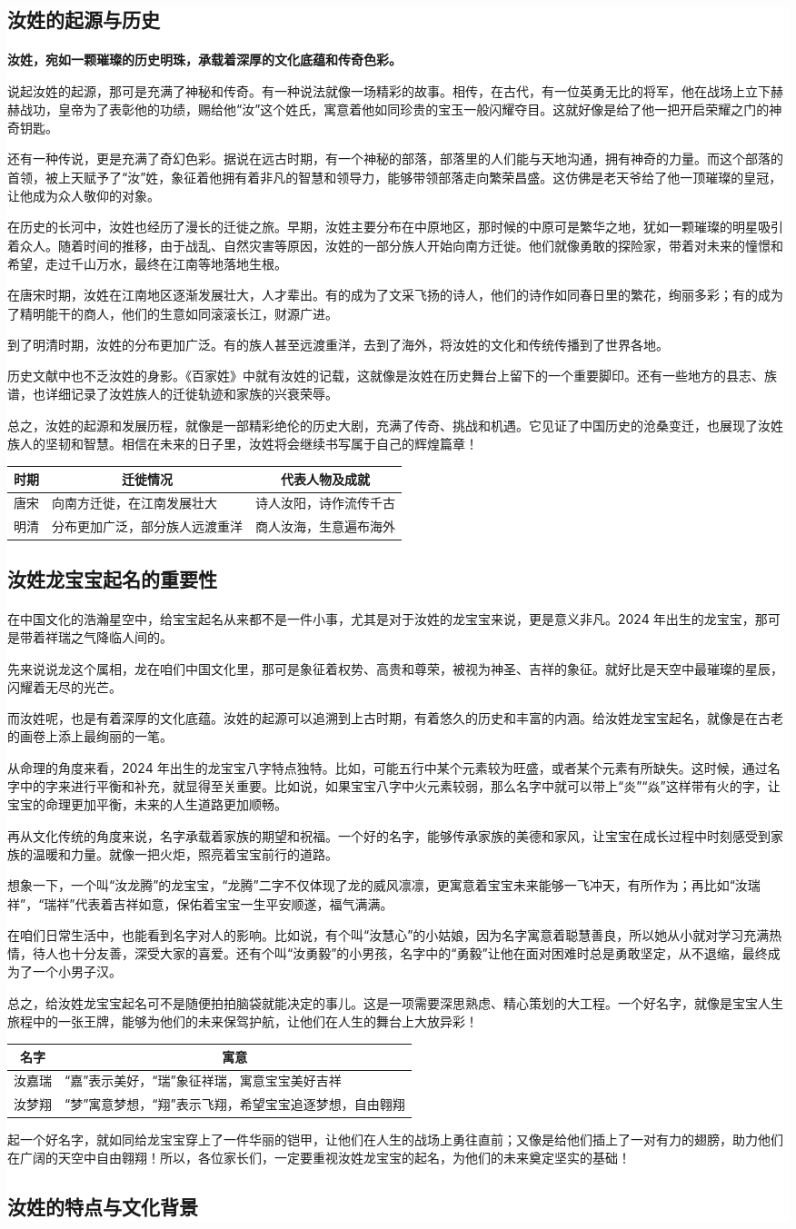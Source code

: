 ## 汝姓的起源与历史

**汝姓，宛如一颗璀璨的历史明珠，承载着深厚的文化底蕴和传奇色彩。**

说起汝姓的起源，那可是充满了神秘和传奇。有一种说法就像一场精彩的故事。相传，在古代，有一位英勇无比的将军，他在战场上立下赫赫战功，皇帝为了表彰他的功绩，赐给他“汝”这个姓氏，寓意着他如同珍贵的宝玉一般闪耀夺目。这就好像是给了他一把开启荣耀之门的神奇钥匙。

还有一种传说，更是充满了奇幻色彩。据说在远古时期，有一个神秘的部落，部落里的人们能与天地沟通，拥有神奇的力量。而这个部落的首领，被上天赋予了“汝”姓，象征着他拥有着非凡的智慧和领导力，能够带领部落走向繁荣昌盛。这仿佛是老天爷给了他一顶璀璨的皇冠，让他成为众人敬仰的对象。

在历史的长河中，汝姓也经历了漫长的迁徙之旅。早期，汝姓主要分布在中原地区，那时候的中原可是繁华之地，犹如一颗璀璨的明星吸引着众人。随着时间的推移，由于战乱、自然灾害等原因，汝姓的一部分族人开始向南方迁徙。他们就像勇敢的探险家，带着对未来的憧憬和希望，走过千山万水，最终在江南等地落地生根。

在唐宋时期，汝姓在江南地区逐渐发展壮大，人才辈出。有的成为了文采飞扬的诗人，他们的诗作如同春日里的繁花，绚丽多彩；有的成为了精明能干的商人，他们的生意如同滚滚长江，财源广进。

到了明清时期，汝姓的分布更加广泛。有的族人甚至远渡重洋，去到了海外，将汝姓的文化和传统传播到了世界各地。

历史文献中也不乏汝姓的身影。《百家姓》中就有汝姓的记载，这就像是汝姓在历史舞台上留下的一个重要脚印。还有一些地方的县志、族谱，也详细记录了汝姓族人的迁徙轨迹和家族的兴衰荣辱。

总之，汝姓的起源和发展历程，就像是一部精彩绝伦的历史大剧，充满了传奇、挑战和机遇。它见证了中国历史的沧桑变迁，也展现了汝姓族人的坚韧和智慧。相信在未来的日子里，汝姓将会继续书写属于自己的辉煌篇章！

| 时期 | 迁徙情况 | 代表人物及成就 |
| ---- | ---- | ---- |
| 唐宋 | 向南方迁徙，在江南发展壮大 | 诗人汝阳，诗作流传千古 |
| 明清 | 分布更加广泛，部分族人远渡重洋 | 商人汝海，生意遍布海外 |
## 汝姓龙宝宝起名的重要性

在中国文化的浩瀚星空中，给宝宝起名从来都不是一件小事，尤其是对于汝姓的龙宝宝来说，更是意义非凡。2024 年出生的龙宝宝，那可是带着祥瑞之气降临人间的。

先来说说龙这个属相，龙在咱们中国文化里，那可是象征着权势、高贵和尊荣，被视为神圣、吉祥的象征。就好比是天空中最璀璨的星辰，闪耀着无尽的光芒。

而汝姓呢，也是有着深厚的文化底蕴。汝姓的起源可以追溯到上古时期，有着悠久的历史和丰富的内涵。给汝姓龙宝宝起名，就像是在古老的画卷上添上最绚丽的一笔。

从命理的角度来看，2024 年出生的龙宝宝八字特点独特。比如，可能五行中某个元素较为旺盛，或者某个元素有所缺失。这时候，通过名字中的字来进行平衡和补充，就显得至关重要。比如说，如果宝宝八字中火元素较弱，那么名字中就可以带上“炎”“焱”这样带有火的字，让宝宝的命理更加平衡，未来的人生道路更加顺畅。

再从文化传统的角度来说，名字承载着家族的期望和祝福。一个好的名字，能够传承家族的美德和家风，让宝宝在成长过程中时刻感受到家族的温暖和力量。就像一把火炬，照亮着宝宝前行的道路。

想象一下，一个叫“汝龙腾”的龙宝宝，“龙腾”二字不仅体现了龙的威风凛凛，更寓意着宝宝未来能够一飞冲天，有所作为；再比如“汝瑞祥”，“瑞祥”代表着吉祥如意，保佑着宝宝一生平安顺遂，福气满满。

在咱们日常生活中，也能看到名字对人的影响。比如说，有个叫“汝慧心”的小姑娘，因为名字寓意着聪慧善良，所以她从小就对学习充满热情，待人也十分友善，深受大家的喜爱。还有个叫“汝勇毅”的小男孩，名字中的“勇毅”让他在面对困难时总是勇敢坚定，从不退缩，最终成为了一个小男子汉。

总之，给汝姓龙宝宝起名可不是随便拍拍脑袋就能决定的事儿。这是一项需要深思熟虑、精心策划的大工程。一个好名字，就像是宝宝人生旅程中的一张王牌，能够为他们的未来保驾护航，让他们在人生的舞台上大放异彩！

|名字|寓意|
|----|----|
|汝嘉瑞|“嘉”表示美好，“瑞”象征祥瑞，寓意宝宝美好吉祥|
|汝梦翔|“梦”寓意梦想，“翔”表示飞翔，希望宝宝追逐梦想，自由翱翔|

起一个好名字，就如同给龙宝宝穿上了一件华丽的铠甲，让他们在人生的战场上勇往直前；又像是给他们插上了一对有力的翅膀，助力他们在广阔的天空中自由翱翔！所以，各位家长们，一定要重视汝姓龙宝宝的起名，为他们的未来奠定坚实的基础！ 
## 汝姓的特点与文化背景
